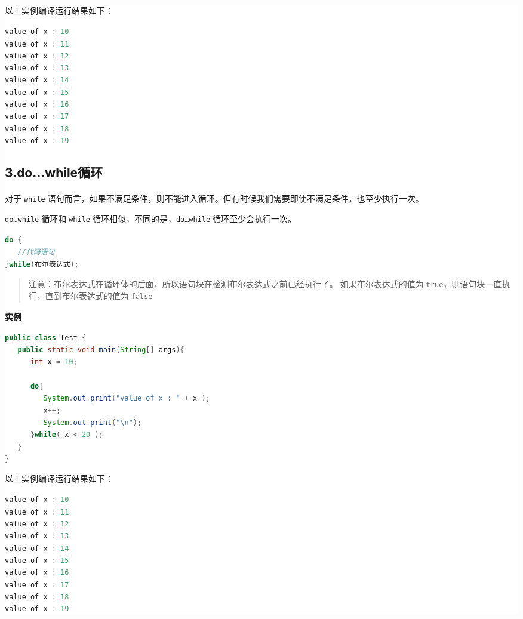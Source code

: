 以上实例编译运行结果如下：

``` java
value of x : 10
value of x : 11
value of x : 12
value of x : 13
value of x : 14
value of x : 15
value of x : 16
value of x : 17
value of x : 18
value of x : 19
```

## 3.do…while循环

对于 `while` 语句而言，如果不满足条件，则不能进入循环。但有时候我们需要即使不满足条件，也至少执行一次。

`do…while` 循环和 `while` 循环相似，不同的是，`do…while` 循环至少会执行一次。

``` java
do {
   //代码语句
}while(布尔表达式);
```

> 注意：布尔表达式在循环体的后面，所以语句块在检测布尔表达式之前已经执行了。 如果布尔表达式的值为 `true`，则语句块一直执行，直到布尔表达式的值为 `false`

**实例**

```java
public class Test {
   public static void main(String[] args){
      int x = 10;
 
      do{
         System.out.print("value of x : " + x );
         x++;
         System.out.print("\n");
      }while( x < 20 );
   }
}
```

以上实例编译运行结果如下：

``` java
value of x : 10
value of x : 11
value of x : 12
value of x : 13
value of x : 14
value of x : 15
value of x : 16
value of x : 17
value of x : 18
value of x : 19
```
